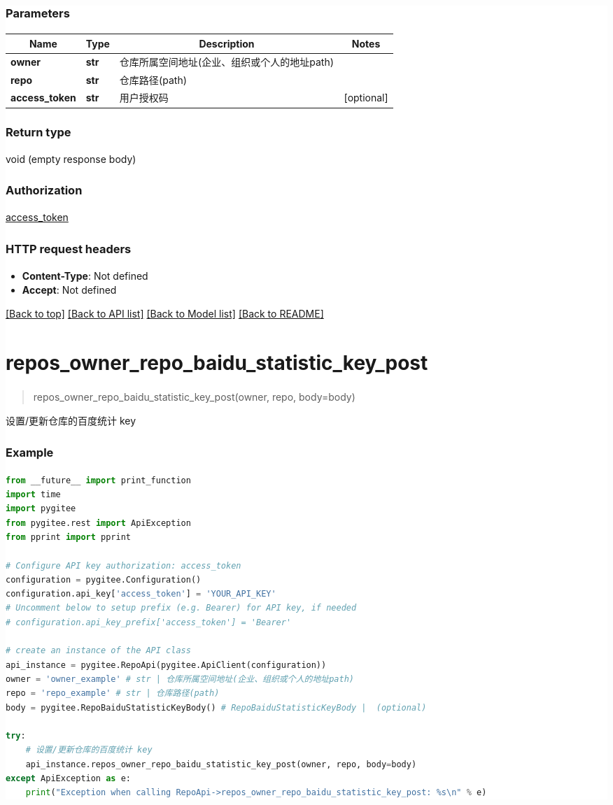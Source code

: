 ### Parameters

Name | Type | Description  | Notes
------------- | ------------- | ------------- | -------------
 **owner** | **str**| 仓库所属空间地址(企业、组织或个人的地址path) | 
 **repo** | **str**| 仓库路径(path) | 
 **access_token** | **str**| 用户授权码 | [optional] 

### Return type

void (empty response body)

### Authorization

[access_token](../README.md#access_token)

### HTTP request headers

 - **Content-Type**: Not defined
 - **Accept**: Not defined

[[Back to top]](#) [[Back to API list]](../README.md#documentation-for-api-endpoints) [[Back to Model list]](../README.md#documentation-for-models) [[Back to README]](../README.md)

# **repos_owner_repo_baidu_statistic_key_post**
> repos_owner_repo_baidu_statistic_key_post(owner, repo, body=body)

设置/更新仓库的百度统计 key

### Example
```python
from __future__ import print_function
import time
import pygitee
from pygitee.rest import ApiException
from pprint import pprint

# Configure API key authorization: access_token
configuration = pygitee.Configuration()
configuration.api_key['access_token'] = 'YOUR_API_KEY'
# Uncomment below to setup prefix (e.g. Bearer) for API key, if needed
# configuration.api_key_prefix['access_token'] = 'Bearer'

# create an instance of the API class
api_instance = pygitee.RepoApi(pygitee.ApiClient(configuration))
owner = 'owner_example' # str | 仓库所属空间地址(企业、组织或个人的地址path)
repo = 'repo_example' # str | 仓库路径(path)
body = pygitee.RepoBaiduStatisticKeyBody() # RepoBaiduStatisticKeyBody |  (optional)

try:
    # 设置/更新仓库的百度统计 key
    api_instance.repos_owner_repo_baidu_statistic_key_post(owner, repo, body=body)
except ApiException as e:
    print("Exception when calling RepoApi->repos_owner_repo_baidu_statistic_key_post: %s\n" % e)
```
